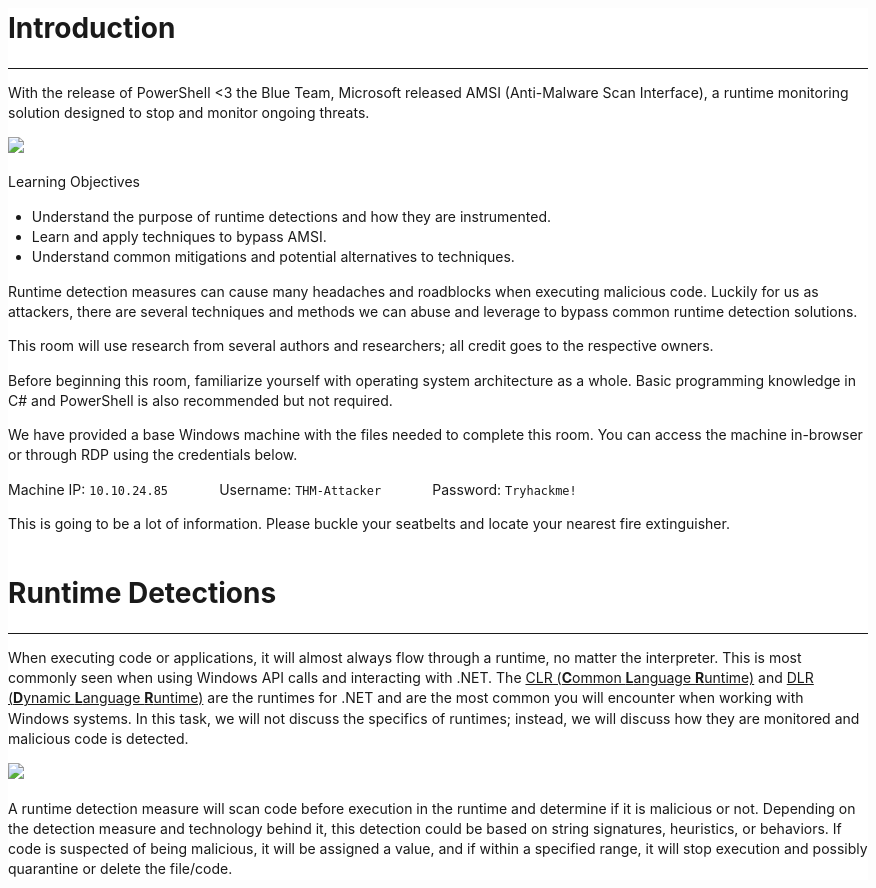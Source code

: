 # Introduction

---

With the release of PowerShell <3 the Blue Team, Microsoft released AMSI (Anti-Malware Scan Interface), a runtime monitoring solution designed to stop and monitor ongoing threats.

![](https://tryhackme-images.s3.amazonaws.com/user-uploads/5e73cca6ec4fcf1309f2df86/room-content/3cd5f36d0e880e6ec0f312c1cd52519d.png)

Learning Objectives

- Understand the purpose of runtime detections and how they are instrumented.
- Learn and apply techniques to bypass AMSI.
- Understand common mitigations and potential alternatives to techniques.

Runtime detection measures can cause many headaches and roadblocks when executing malicious code. Luckily for us as attackers, there are several techniques and methods we can abuse and leverage to bypass common runtime detection solutions.

This room will use research from several authors and researchers; all credit goes to the respective owners.

Before beginning this room, familiarize yourself with operating system architecture as a whole. Basic programming knowledge in C# and PowerShell is also recommended but not required.

We have provided a base Windows machine with the files needed to complete this room. You can access the machine in-browser or through RDP using the credentials below.

Machine IP: `10.10.24.85`             Username: `THM-Attacker`             Password: `Tryhackme!`

This is going to be a lot of information. Please buckle your seatbelts and locate your nearest fire extinguisher.


# Runtime Detections

---

When executing code or applications, it will almost always flow through a runtime, no matter the interpreter. This is most commonly seen when using Windows API calls and interacting with .NET. The [CLR (**C**ommon **L**anguage **R**untime)](https://docs.microsoft.com/en-us/dotnet/standard/clr) and [DLR (**D**ynamic **L**anguage **R**untime)](https://docs.microsoft.com/en-us/dotnet/framework/reflection-and-codedom/dynamic-language-runtime-overview) are the runtimes for .NET and are the most common you will encounter when working with Windows systems. In this task, we will not discuss the specifics of runtimes; instead, we will discuss how they are monitored and malicious code is detected.  

![](https://tryhackme-images.s3.amazonaws.com/user-uploads/5e73cca6ec4fcf1309f2df86/room-content/661f531c5ed672964a654d56fe28edb9.png)

A runtime detection measure will scan code before execution in the runtime and determine if it is malicious or not. Depending on the detection measure and technology behind it, this detection could be based on string signatures, heuristics, or behaviors. If code is suspected of being malicious, it will be assigned a value, and if within a specified range, it will stop execution and possibly quarantine or delete the file/code.
